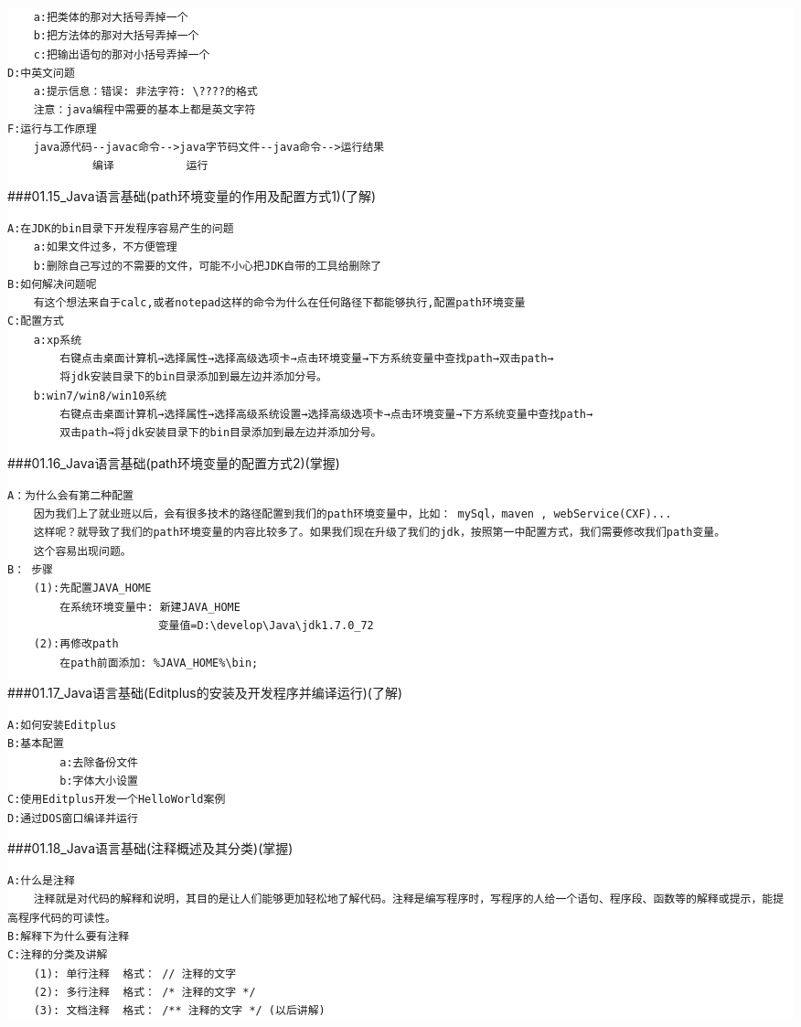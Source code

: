 		a:把类体的那对大括号弄掉一个
		b:把方法体的那对大括号弄掉一个
		c:把输出语句的那对小括号弄掉一个
	D:中英文问题
		a:提示信息：错误: 非法字符: \????的格式
		注意：java编程中需要的基本上都是英文字符
	F:运行与工作原理
		java源代码--javac命令-->java字节码文件--java命令-->运行结果
				 编译			  运行
		
###01.15_Java语言基础(path环境变量的作用及配置方式1)(了解)

	A:在JDK的bin目录下开发程序容易产生的问题
		a:如果文件过多，不方便管理
		b:删除自己写过的不需要的文件，可能不小心把JDK自带的工具给删除了
	B:如何解决问题呢
		有这个想法来自于calc,或者notepad这样的命令为什么在任何路径下都能够执行,配置path环境变量
	C:配置方式
		a:xp系统
			右键点击桌面计算机→选择属性→选择高级选项卡→点击环境变量→下方系统变量中查找path→双击path→
			将jdk安装目录下的bin目录添加到最左边并添加分号。
		b:win7/win8/win10系统
			右键点击桌面计算机→选择属性→选择高级系统设置→选择高级选项卡→点击环境变量→下方系统变量中查找path→
			双击path→将jdk安装目录下的bin目录添加到最左边并添加分号。
		
###01.16_Java语言基础(path环境变量的配置方式2)(掌握)

	A：为什么会有第二种配置	
		因为我们上了就业班以后，会有很多技术的路径配置到我们的path环境变量中，比如： mySql，maven , webService(CXF)...
		这样呢？就导致了我们的path环境变量的内容比较多了。如果我们现在升级了我们的jdk，按照第一中配置方式，我们需要修改我们path变量。
		这个容易出现问题。 
	B： 步骤
		(1):先配置JAVA_HOME
			在系统环境变量中: 新建JAVA_HOME
						   变量值=D:\develop\Java\jdk1.7.0_72
		(2):再修改path
			在path前面添加: %JAVA_HOME%\bin;

###01.17_Java语言基础(Editplus的安装及开发程序并编译运行)(了解)

	A:如何安装Editplus
	B:基本配置
			a:去除备份文件
			b:字体大小设置
	C:使用Editplus开发一个HelloWorld案例
	D:通过DOS窗口编译并运行
	
###01.18_Java语言基础(注释概述及其分类)(掌握)

	A:什么是注释
		注释就是对代码的解释和说明，其目的是让人们能够更加轻松地了解代码。注释是编写程序时，写程序的人给一个语句、程序段、函数等的解释或提示，能提高程序代码的可读性。
	B:解释下为什么要有注释
	C:注释的分类及讲解
		(1): 单行注释  格式： // 注释的文字
		(2): 多行注释  格式： /* 注释的文字 */
		(3): 文档注释  格式： /** 注释的文字 */ (以后讲解)

